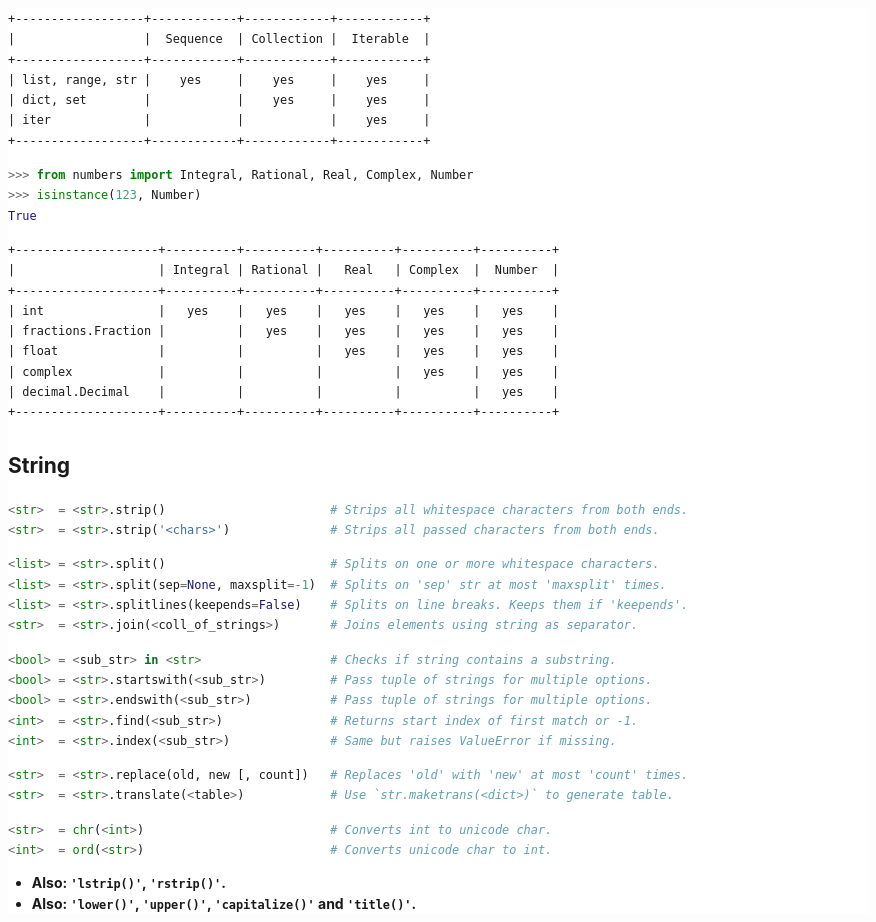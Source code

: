 ```text
+------------------+------------+------------+------------+
|                  |  Sequence  | Collection |  Iterable  |
+------------------+------------+------------+------------+
| list, range, str |    yes     |    yes     |    yes     |
| dict, set        |            |    yes     |    yes     |
| iter             |            |            |    yes     |
+------------------+------------+------------+------------+
```

```python
>>> from numbers import Integral, Rational, Real, Complex, Number
>>> isinstance(123, Number)
True
```

```text
+--------------------+----------+----------+----------+----------+----------+
|                    | Integral | Rational |   Real   | Complex  |  Number  |
+--------------------+----------+----------+----------+----------+----------+
| int                |   yes    |   yes    |   yes    |   yes    |   yes    |
| fractions.Fraction |          |   yes    |   yes    |   yes    |   yes    |
| float              |          |          |   yes    |   yes    |   yes    |
| complex            |          |          |          |   yes    |   yes    |
| decimal.Decimal    |          |          |          |          |   yes    |
+--------------------+----------+----------+----------+----------+----------+
```


String
------
```python
<str>  = <str>.strip()                       # Strips all whitespace characters from both ends.
<str>  = <str>.strip('<chars>')              # Strips all passed characters from both ends.
```

```python
<list> = <str>.split()                       # Splits on one or more whitespace characters.
<list> = <str>.split(sep=None, maxsplit=-1)  # Splits on 'sep' str at most 'maxsplit' times.
<list> = <str>.splitlines(keepends=False)    # Splits on line breaks. Keeps them if 'keepends'.
<str>  = <str>.join(<coll_of_strings>)       # Joins elements using string as separator.
```

```python
<bool> = <sub_str> in <str>                  # Checks if string contains a substring.
<bool> = <str>.startswith(<sub_str>)         # Pass tuple of strings for multiple options.
<bool> = <str>.endswith(<sub_str>)           # Pass tuple of strings for multiple options.
<int>  = <str>.find(<sub_str>)               # Returns start index of first match or -1.
<int>  = <str>.index(<sub_str>)              # Same but raises ValueError if missing.
```

```python
<str>  = <str>.replace(old, new [, count])   # Replaces 'old' with 'new' at most 'count' times.
<str>  = <str>.translate(<table>)            # Use `str.maketrans(<dict>)` to generate table.
```

```python
<str>  = chr(<int>)                          # Converts int to unicode char.
<int>  = ord(<str>)                          # Converts unicode char to int.
```
* **Also: `'lstrip()'`, `'rstrip()'`.**
* **Also: `'lower()'`, `'upper()'`, `'capitalize()'` and `'title()'`.**
